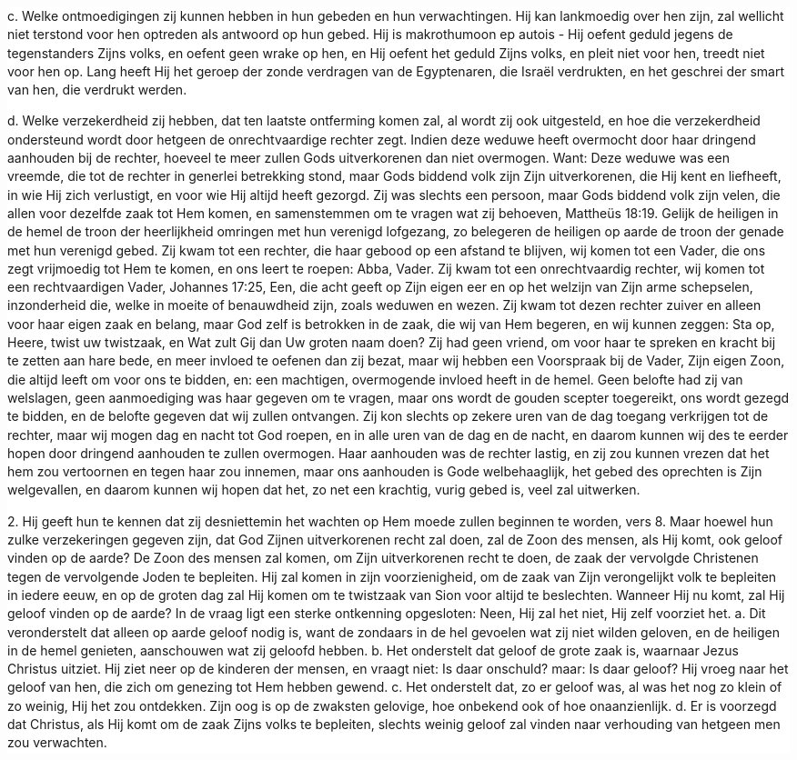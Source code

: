 c. Welke ontmoedigingen zij kunnen hebben in hun gebeden en hun verwachtingen. Hij kan lankmoedig over hen zijn, zal wellicht niet terstond voor hen optreden als antwoord op hun gebed. Hij is makrothumoon ep autois - Hij oefent geduld jegens de tegenstanders Zijns volks, en oefent geen wrake op hen, en Hij oefent het geduld Zijns volks, en pleit niet voor hen, treedt niet voor hen op. Lang heeft Hij het geroep der zonde verdragen van de Egyptenaren, die Israël verdrukten, en het geschrei der smart van hen, die verdrukt werden. 

d. Welke verzekerdheid zij hebben, dat ten laatste ontferming komen zal, al wordt zij ook uitgesteld, en hoe die verzekerdheid ondersteund wordt door hetgeen de onrechtvaardige rechter zegt. Indien deze weduwe heeft overmocht door haar dringend aanhouden bij de rechter, hoeveel te meer zullen Gods uitverkorenen dan niet overmogen. 
Want: Deze weduwe was een vreemde, die tot de rechter in generlei betrekking stond, maar Gods biddend volk zijn Zijn uitverkorenen, die Hij kent en liefheeft, in wie Hij zich verlustigt, en voor wie Hij altijd heeft gezorgd. Zij was slechts een persoon, maar Gods biddend volk zijn velen, die allen voor dezelfde zaak tot Hem komen, en samenstemmen om te vragen wat zij behoeven, Mattheüs 18:19. Gelijk de heiligen in de hemel de troon der heerlijkheid omringen met hun verenigd lofgezang, zo belegeren de heiligen op aarde de troon der genade met hun verenigd gebed. Zij kwam tot een rechter, die haar gebood op een afstand te blijven, wij komen tot een Vader, die ons zegt vrijmoedig tot Hem te komen, en ons leert te roepen: Abba, Vader. 
Zij kwam tot een onrechtvaardig rechter, wij komen tot een rechtvaardigen Vader, Johannes 17:25, Een, die acht geeft op Zijn eigen eer en op het welzijn van Zijn arme schepselen, inzonderheid die, welke in moeite of benauwdheid zijn, zoals weduwen en wezen. Zij kwam tot dezen rechter zuiver en alleen voor haar eigen zaak en belang, maar God zelf is betrokken in de zaak, die wij van Hem begeren, en wij kunnen zeggen: Sta op, Heere, twist uw twistzaak, en Wat zult Gij dan Uw groten naam doen? Zij had geen vriend, om voor haar te spreken en kracht bij te zetten aan hare bede, en meer invloed te oefenen dan zij bezat, maar wij hebben een Voorspraak bij de Vader, Zijn eigen Zoon, die altijd leeft om voor ons te bidden, en: een machtigen, overmogende invloed heeft in de hemel. Geen belofte had zij van welslagen, geen aanmoediging was haar gegeven om te vragen, maar ons wordt de gouden scepter toegereikt, ons wordt gezegd te bidden, en de belofte gegeven dat wij zullen ontvangen. Zij kon slechts op zekere uren van de dag toegang verkrijgen tot de rechter, maar wij mogen dag en nacht tot God roepen, en in alle uren van de dag en de nacht, en daarom kunnen wij des te eerder hopen door dringend aanhouden te zullen overmogen. Haar aanhouden was de rechter lastig, en zij zou kunnen vrezen dat het hem zou vertoornen en tegen haar zou innemen, maar ons aanhouden is Gode welbehaaglijk, het gebed des oprechten is Zijn welgevallen, en daarom kunnen wij hopen dat het, zo net een krachtig, vurig gebed is, veel zal uitwerken. 

2\. Hij geeft hun te kennen dat zij desniettemin het wachten op Hem moede zullen beginnen te worden, vers 8. Maar hoewel hun zulke verzekeringen gegeven zijn, dat God Zijnen uitverkorenen recht zal doen, zal de Zoon des mensen, als Hij komt, ook geloof vinden op de aarde? De Zoon des mensen zal komen, om Zijn uitverkorenen recht te doen, de zaak der vervolgde Christenen tegen de vervolgende Joden te bepleiten. Hij zal komen in zijn voorzienigheid, om de zaak van Zijn verongelijkt volk te bepleiten in iedere eeuw, en op de groten dag zal Hij komen om te twistzaak van Sion voor altijd te beslechten. Wanneer Hij nu komt, zal Hij geloof vinden op de aarde? In de vraag ligt een sterke ontkenning opgesloten: Neen, Hij zal het niet, Hij zelf voorziet het. 
a. Dit veronderstelt dat alleen op aarde geloof nodig is, want de zondaars in de hel gevoelen wat zij niet wilden geloven, en de heiligen in de hemel genieten, aanschouwen wat zij geloofd hebben. 
b. Het onderstelt dat geloof de grote zaak is, waarnaar Jezus Christus uitziet. Hij ziet neer op de kinderen der mensen, en vraagt niet: Is daar onschuld? maar: Is daar geloof? Hij vroeg naar het geloof van hen, die zich om genezing tot Hem hebben gewend. 
c. Het onderstelt dat, zo er geloof was, al was het nog zo klein of zo weinig, Hij het zou ontdekken. Zijn oog is op de zwaksten gelovige, hoe onbekend ook of hoe onaanzienlijk. 
d. Er is voorzegd dat Christus, als Hij komt om de zaak Zijns volks te bepleiten, slechts weinig geloof zal vinden naar verhouding van hetgeen men zou verwachten. 
